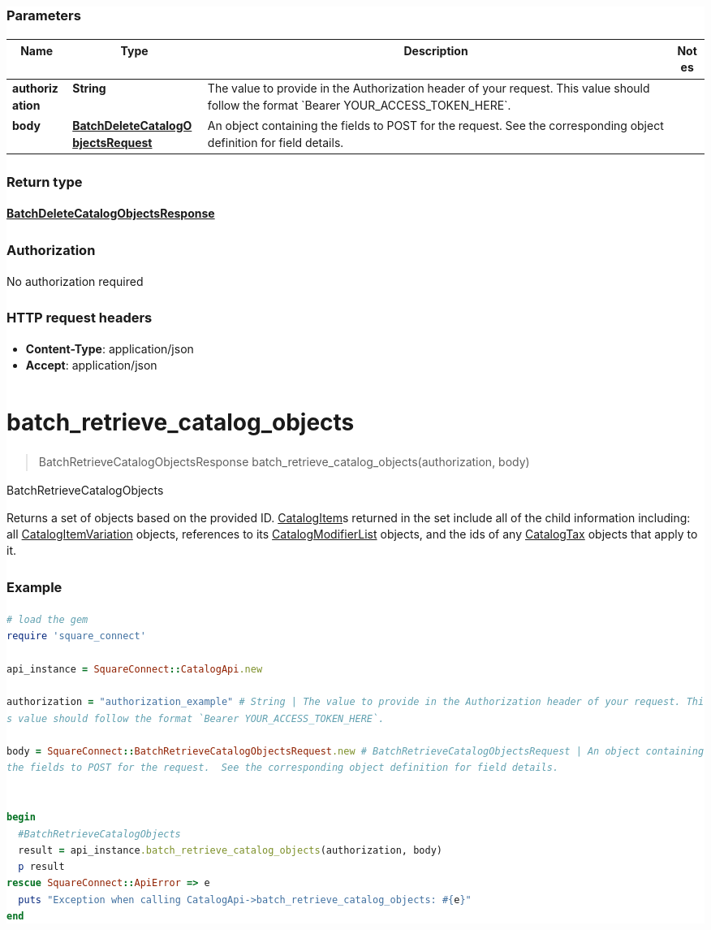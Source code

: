 ### Parameters

Name | Type | Description  | Notes
------------- | ------------- | ------------- | -------------
 **authorization** | **String**| The value to provide in the Authorization header of your request. This value should follow the format &#x60;Bearer YOUR_ACCESS_TOKEN_HERE&#x60;. | 
 **body** | [**BatchDeleteCatalogObjectsRequest**](BatchDeleteCatalogObjectsRequest.md)| An object containing the fields to POST for the request.  See the corresponding object definition for field details. | 

### Return type

[**BatchDeleteCatalogObjectsResponse**](BatchDeleteCatalogObjectsResponse.md)

### Authorization

No authorization required

### HTTP request headers

 - **Content-Type**: application/json
 - **Accept**: application/json



# **batch_retrieve_catalog_objects**
> BatchRetrieveCatalogObjectsResponse batch_retrieve_catalog_objects(authorization, body)

BatchRetrieveCatalogObjects

Returns a set of objects based on the provided ID. [CatalogItem](#type-catalogitem)s returned in the set include all of the child information including: all [CatalogItemVariation](#type-catalogitemvariation) objects, references to its [CatalogModifierList](#type-catalogmodifierlist) objects, and the ids of any [CatalogTax](#type-catalogtax) objects that apply to it.

### Example
```ruby
# load the gem
require 'square_connect'

api_instance = SquareConnect::CatalogApi.new

authorization = "authorization_example" # String | The value to provide in the Authorization header of your request. This value should follow the format `Bearer YOUR_ACCESS_TOKEN_HERE`.

body = SquareConnect::BatchRetrieveCatalogObjectsRequest.new # BatchRetrieveCatalogObjectsRequest | An object containing the fields to POST for the request.  See the corresponding object definition for field details.


begin
  #BatchRetrieveCatalogObjects
  result = api_instance.batch_retrieve_catalog_objects(authorization, body)
  p result
rescue SquareConnect::ApiError => e
  puts "Exception when calling CatalogApi->batch_retrieve_catalog_objects: #{e}"
end
```
